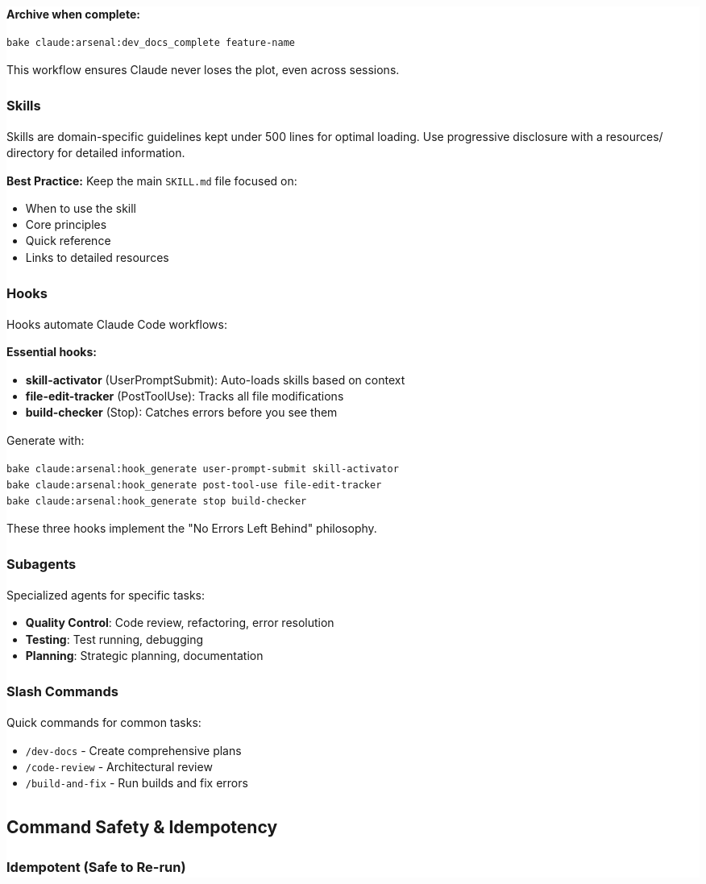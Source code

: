 **Archive when complete:**
```bash
bake claude:arsenal:dev_docs_complete feature-name
```

This workflow ensures Claude never loses the plot, even across sessions.

### Skills

Skills are domain-specific guidelines kept under 500 lines for optimal loading. Use progressive disclosure with a resources/ directory for detailed information.

**Best Practice:** Keep the main `SKILL.md` file focused on:
- When to use the skill
- Core principles
- Quick reference
- Links to detailed resources

### Hooks

Hooks automate Claude Code workflows:

**Essential hooks:**
- **skill-activator** (UserPromptSubmit): Auto-loads skills based on context
- **file-edit-tracker** (PostToolUse): Tracks all file modifications
- **build-checker** (Stop): Catches errors before you see them

Generate with:
```bash
bake claude:arsenal:hook_generate user-prompt-submit skill-activator
bake claude:arsenal:hook_generate post-tool-use file-edit-tracker
bake claude:arsenal:hook_generate stop build-checker
```

These three hooks implement the "No Errors Left Behind" philosophy.

### Subagents

Specialized agents for specific tasks:
- **Quality Control**: Code review, refactoring, error resolution
- **Testing**: Test running, debugging
- **Planning**: Strategic planning, documentation

### Slash Commands

Quick commands for common tasks:
- `/dev-docs` - Create comprehensive plans
- `/code-review` - Architectural review
- `/build-and-fix` - Run builds and fix errors

## Command Safety & Idempotency

### Idempotent (Safe to Re-run)
